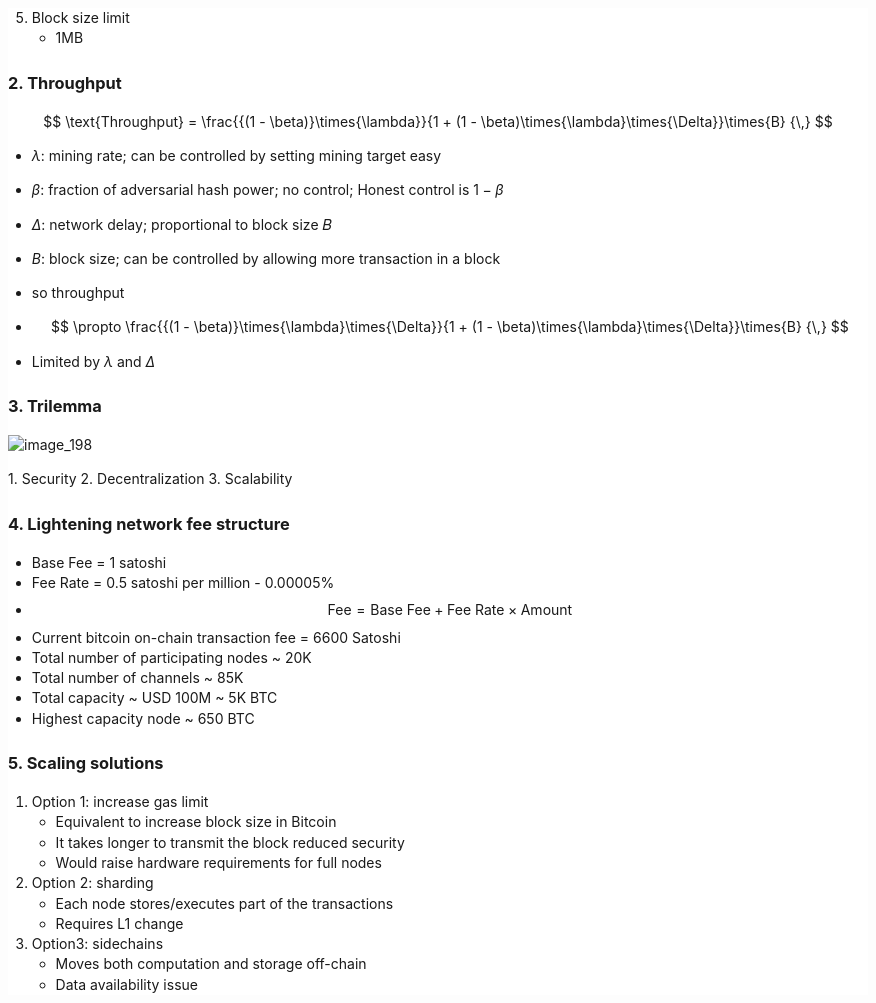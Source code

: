 5. Block size limit
   - 1MB

### 2. Throughput
$$
\text{Throughput} = \frac{{(1 - \beta)}\times{\lambda}}{1 + (1 - \beta)\times{\lambda}\times{\Delta}}\times{B} {\,}
$$
- $\lambda$: mining rate; can be controlled by setting mining target easy
- $\beta$: fraction of adversarial hash power; no control; Honest control is $1 - \beta$
- $\Delta$: network delay; proportional to block size 𝐵
- $B$: block size; can be controlled by allowing more transaction in a block

- so throughput
- $$
  \propto \frac{{(1 - \beta)}\times{\lambda}\times{\Delta}}{1 + (1 - \beta)\times{\lambda}\times{\Delta}}\times{B} {\,}
  $$
- Limited by $\lambda$ and $\Delta$

### 3. Trilemma
<p style="display: block;">
    <img src="image_198.png" alt="image_198"/>
</p>
1. Security
2. Decentralization
3. Scalability

### 4. Lightening network fee structure
- Base Fee = 1 satoshi
- Fee Rate = 0.5 satoshi per million - 0.00005%
- $$
  \text{Fee} = \text{Base Fee} + \text{Fee Rate} \times \text{Amount}
  $$
- Current bitcoin on-chain transaction fee = 6600 Satoshi
- Total number of participating nodes ~ 20K
- Total number of channels ~ 85K
- Total capacity ~ USD 100M ~ 5K BTC
- Highest capacity node ~ 650 BTC

### 5. Scaling solutions
1. Option 1: increase gas limit
   - Equivalent to increase block size in Bitcoin
   - It takes longer to transmit the block   reduced security
   - Would raise hardware requirements for full nodes
2. Option 2: sharding
   - Each node stores/executes part of the transactions
   - Requires L1 change
3. Option3: sidechains
   - Moves both computation and storage off-chain
   - Data availability issue
